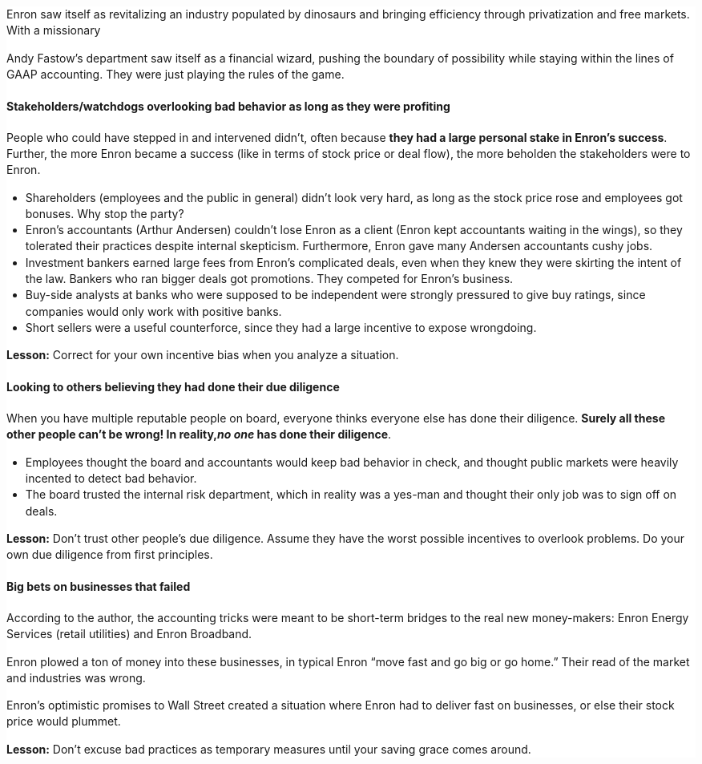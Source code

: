 Enron saw itself as revitalizing an industry populated by dinosaurs and bringing efficiency through privatization and free markets. With a missionary

Andy Fastow’s department saw itself as a financial wizard, pushing the boundary of possibility while staying within the lines of GAAP accounting. They were just playing the rules of the game.

#### Stakeholders/watchdogs overlooking bad behavior as long as they were profiting

People who could have stepped in and intervened didn’t, often because **they had a large personal stake in Enron’s success**. Further, the more Enron became a success (like in terms of stock price or deal flow), the more beholden the stakeholders were to Enron.

  * Shareholders (employees and the public in general) didn’t look very hard, as long as the stock price rose and employees got bonuses. Why stop the party?
  * Enron’s accountants (Arthur Andersen) couldn’t lose Enron as a client (Enron kept accountants waiting in the wings), so they tolerated their practices despite internal skepticism. Furthermore, Enron gave many Andersen accountants cushy jobs.
  * Investment bankers earned large fees from Enron’s complicated deals, even when they knew they were skirting the intent of the law. Bankers who ran bigger deals got promotions. They competed for Enron’s business.
  * Buy-side analysts at banks who were supposed to be independent were strongly pressured to give buy ratings, since companies would only work with positive banks.
  * Short sellers were a useful counterforce, since they had a large incentive to expose wrongdoing.



**Lesson:** Correct for your own incentive bias when you analyze a situation.

#### Looking to others believing they had done their due diligence

When you have multiple reputable people on board, everyone thinks everyone else has done their diligence. **Surely all these other people can’t be wrong! In reality,_no one_ has done their diligence**.

  * Employees thought the board and accountants would keep bad behavior in check, and thought public markets were heavily incented to detect bad behavior.
  * The board trusted the internal risk department, which in reality was a yes-man and thought their only job was to sign off on deals.



**Lesson:** Don’t trust other people’s due diligence. Assume they have the worst possible incentives to overlook problems. Do your own due diligence from first principles.

#### Big bets on businesses that failed

According to the author, the accounting tricks were meant to be short-term bridges to the real new money-makers: Enron Energy Services (retail utilities) and Enron Broadband.

Enron plowed a ton of money into these businesses, in typical Enron “move fast and go big or go home.” Their read of the market and industries was wrong.

Enron’s optimistic promises to Wall Street created a situation where Enron had to deliver fast on businesses, or else their stock price would plummet.

**Lesson:** Don’t excuse bad practices as temporary measures until your saving grace comes around.
